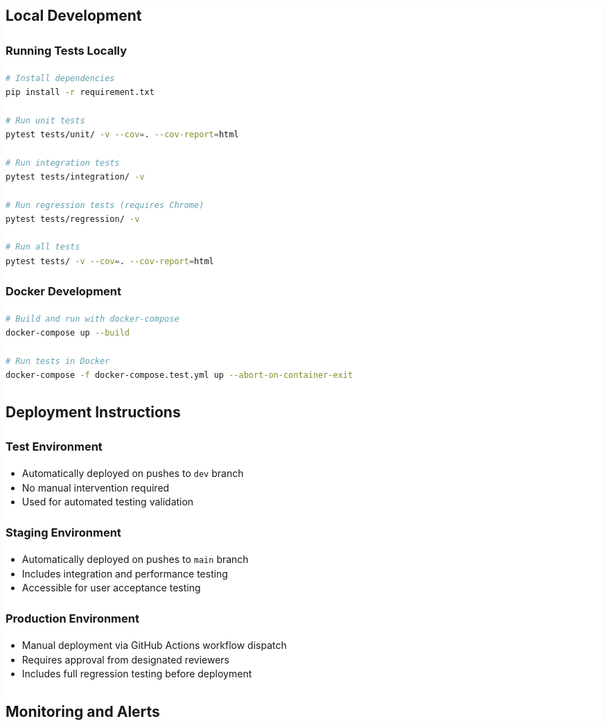 ## Local Development

### Running Tests Locally

```bash
# Install dependencies
pip install -r requirement.txt

# Run unit tests
pytest tests/unit/ -v --cov=. --cov-report=html

# Run integration tests
pytest tests/integration/ -v

# Run regression tests (requires Chrome)
pytest tests/regression/ -v

# Run all tests
pytest tests/ -v --cov=. --cov-report=html
```

### Docker Development

```bash
# Build and run with docker-compose
docker-compose up --build

# Run tests in Docker
docker-compose -f docker-compose.test.yml up --abort-on-container-exit
```

## Deployment Instructions

### Test Environment
- Automatically deployed on pushes to `dev` branch
- No manual intervention required
- Used for automated testing validation

### Staging Environment
- Automatically deployed on pushes to `main` branch
- Includes integration and performance testing
- Accessible for user acceptance testing

### Production Environment
- Manual deployment via GitHub Actions workflow dispatch
- Requires approval from designated reviewers
- Includes full regression testing before deployment

## Monitoring and Alerts
